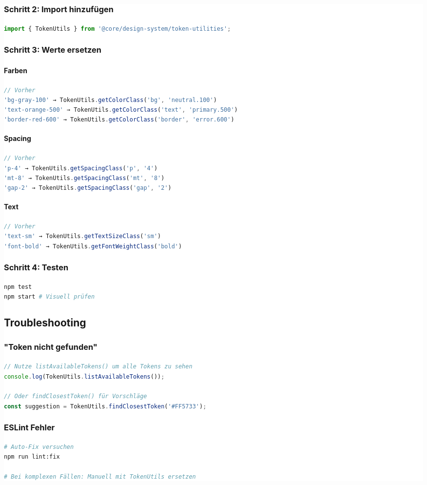 ### Schritt 2: Import hinzufügen
```typescript
import { TokenUtils } from '@core/design-system/token-utilities';
```

### Schritt 3: Werte ersetzen

#### Farben
```typescript
// Vorher
'bg-gray-100' → TokenUtils.getColorClass('bg', 'neutral.100')
'text-orange-500' → TokenUtils.getColorClass('text', 'primary.500')
'border-red-600' → TokenUtils.getColorClass('border', 'error.600')
```

#### Spacing
```typescript
// Vorher
'p-4' → TokenUtils.getSpacingClass('p', '4')
'mt-8' → TokenUtils.getSpacingClass('mt', '8')
'gap-2' → TokenUtils.getSpacingClass('gap', '2')
```

#### Text
```typescript
// Vorher
'text-sm' → TokenUtils.getTextSizeClass('sm')
'font-bold' → TokenUtils.getFontWeightClass('bold')
```

### Schritt 4: Testen
```bash
npm test
npm start # Visuell prüfen
```

## Troubleshooting

### "Token nicht gefunden"
```typescript
// Nutze listAvailableTokens() um alle Tokens zu sehen
console.log(TokenUtils.listAvailableTokens());

// Oder findClosestToken() für Vorschläge
const suggestion = TokenUtils.findClosestToken('#FF5733');
```

### ESLint Fehler
```bash
# Auto-Fix versuchen
npm run lint:fix

# Bei komplexen Fällen: Manuell mit TokenUtils ersetzen
```
